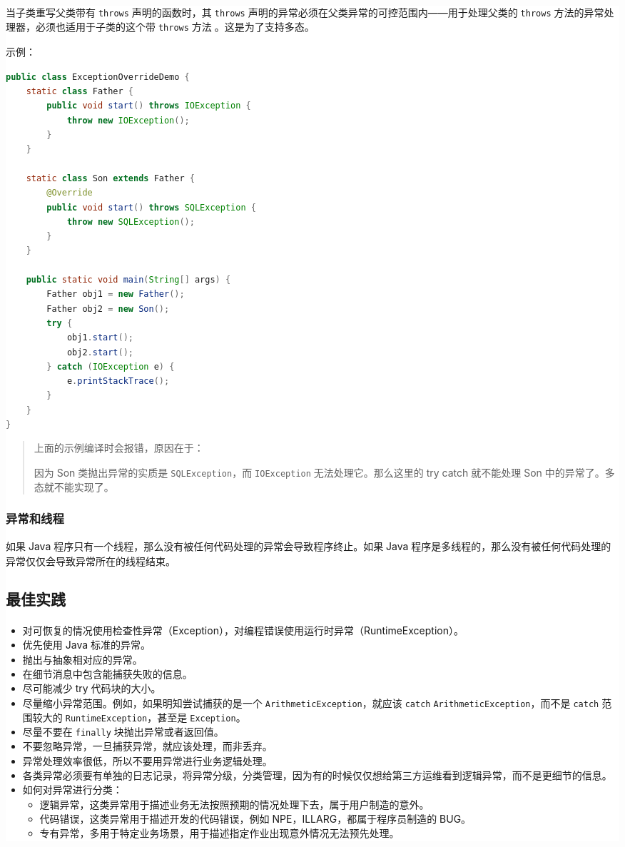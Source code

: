当子类重写父类带有 `throws` 声明的函数时，其 `throws` 声明的异常必须在父类异常的可控范围内——用于处理父类的 `throws` 方法的异常处理器，必须也适用于子类的这个带 `throws` 方法 。这是为了支持多态。

示例：

```java
public class ExceptionOverrideDemo {
    static class Father {
        public void start() throws IOException {
            throw new IOException();
        }
    }

    static class Son extends Father {
        @Override
        public void start() throws SQLException {
            throw new SQLException();
        }
    }

    public static void main(String[] args) {
        Father obj1 = new Father();
        Father obj2 = new Son();
        try {
            obj1.start();
            obj2.start();
        } catch (IOException e) {
            e.printStackTrace();
        }
    }
}
```

> 上面的示例编译时会报错，原因在于：
>
> 因为 Son 类抛出异常的实质是 `SQLException`，而 `IOException` 无法处理它。那么这里的 try catch 就不能处理 Son 中的异常了。多态就不能实现了。

### 异常和线程

如果 Java 程序只有一个线程，那么没有被任何代码处理的异常会导致程序终止。如果 Java 程序是多线程的，那么没有被任何代码处理的异常仅仅会导致异常所在的线程结束。

## 最佳实践

- 对可恢复的情况使用检查性异常（Exception），对编程错误使用运行时异常（RuntimeException）。
- 优先使用 Java 标准的异常。
- 抛出与抽象相对应的异常。
- 在细节消息中包含能捕获失败的信息。
- 尽可能减少 try 代码块的大小。
- 尽量缩小异常范围。例如，如果明知尝试捕获的是一个 `ArithmeticException`，就应该 `catch` `ArithmeticException`，而不是 `catch` 范围较大的 `RuntimeException`，甚至是 `Exception`。
- 尽量不要在 `finally` 块抛出异常或者返回值。
- 不要忽略异常，一旦捕获异常，就应该处理，而非丢弃。
- 异常处理效率很低，所以不要用异常进行业务逻辑处理。
- 各类异常必须要有单独的日志记录，将异常分级，分类管理，因为有的时候仅仅想给第三方运维看到逻辑异常，而不是更细节的信息。
- 如何对异常进行分类：
  - 逻辑异常，这类异常用于描述业务无法按照预期的情况处理下去，属于用户制造的意外。
  - 代码错误，这类异常用于描述开发的代码错误，例如 NPE，ILLARG，都属于程序员制造的 BUG。
  - 专有异常，多用于特定业务场景，用于描述指定作业出现意外情况无法预先处理。
